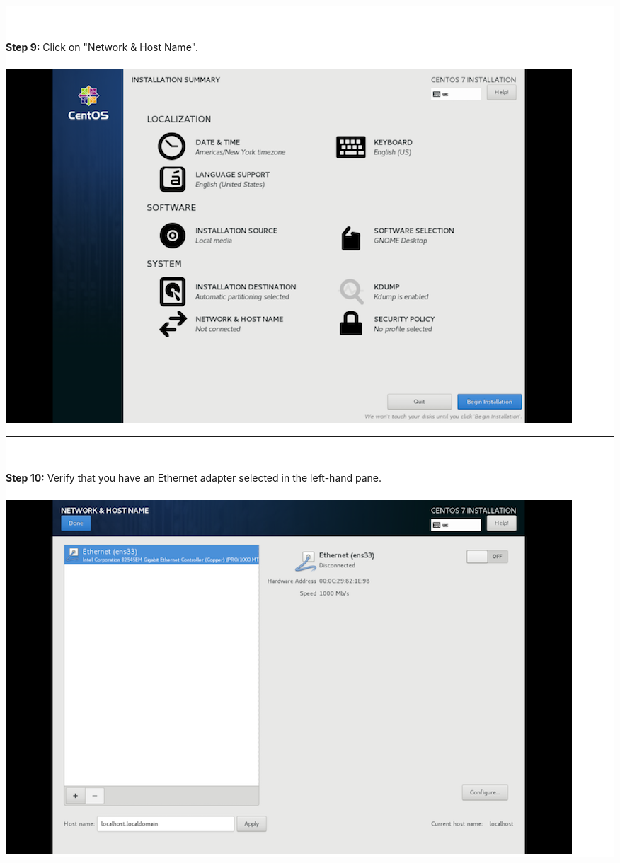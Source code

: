 <hr><br>

**Step 9:** Click on "Network & Host Name".
<br><br>
![image](centOS7_installation_images/step09.png)

<hr><br>

**Step 10:** Verify that you have an Ethernet adapter selected in the left-hand pane.
<br><br>
![image](centOS7_installation_images/step10.png)

